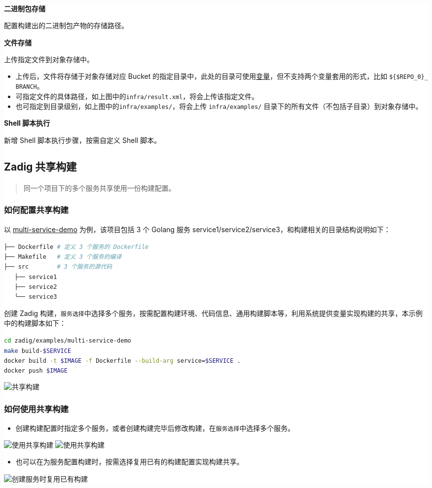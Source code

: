 **二进制包存储**

配置构建出的二进制包产物的存储路径。

**文件存储**

上传指定文件到对象存储中。

- 上传后，文件将存储于对象存储对应 Bucket 的指定目录中，此处的目录可使用[变量](#构建变量)，但不支持两个变量套用的形式，比如 `${$REPO_0}_BRANCH`。
- 可指定文件的具体路径，如上图中的`infra/result.xml`，将会上传该指定文件。
- 也可指定到目录级别，如上图中的`infra/examples/`，将会上传 `infra/examples/` 目录下的所有文件（不包括子目录）到对象存储中。

**Shell 脚本执行**

新增 Shell 脚本执行步骤，按需自定义 Shell 脚本。

## Zadig 共享构建

> 同一个项目下的多个服务共享使用一份构建配置。

### 如何配置共享构建

以 [multi-service-demo](https://github.com/koderover/zadig/tree/main/examples/multi-service-demo) 为例，该项目包括 3 个 Golang 服务 service1/service2/service3，和构建相关的目录结构说明如下：

``` bash
├── Dockerfile # 定义 3 个服务的 Dockerfile
├── Makefile   # 定义 3 个服务的编译
├── src        # 3 个服务的源代码
   ├── service1
   ├── service2
   └── service3
```

创建 Zadig 构建，`服务选择`中选择多个服务，按需配置构建环境、代码信息、通用构建脚本等，利用系统提供变量实现构建的共享，本示例中的构建脚本如下：

```bash
cd zadig/examples/multi-service-demo
make build-$SERVICE
docker build -t $IMAGE -f Dockerfile --build-arg service=$SERVICE .
docker push $IMAGE
```

![共享构建](./_images/share_build_config.png)

### 如何使用共享构建

- 创建构建配置时指定多个服务，或者创建构建完毕后修改构建，在`服务选择`中选择多个服务。

![使用共享构建](./_images/how_to_use_share_build_config.png)
![使用共享构建](./_images/how_to_use_share_build_config_2.png)

- 也可以在为服务配置构建时，按需选择复用已有的构建配置实现构建共享。

![创建服务时复用已有构建](./_images/share_build_when_create_service.png)
